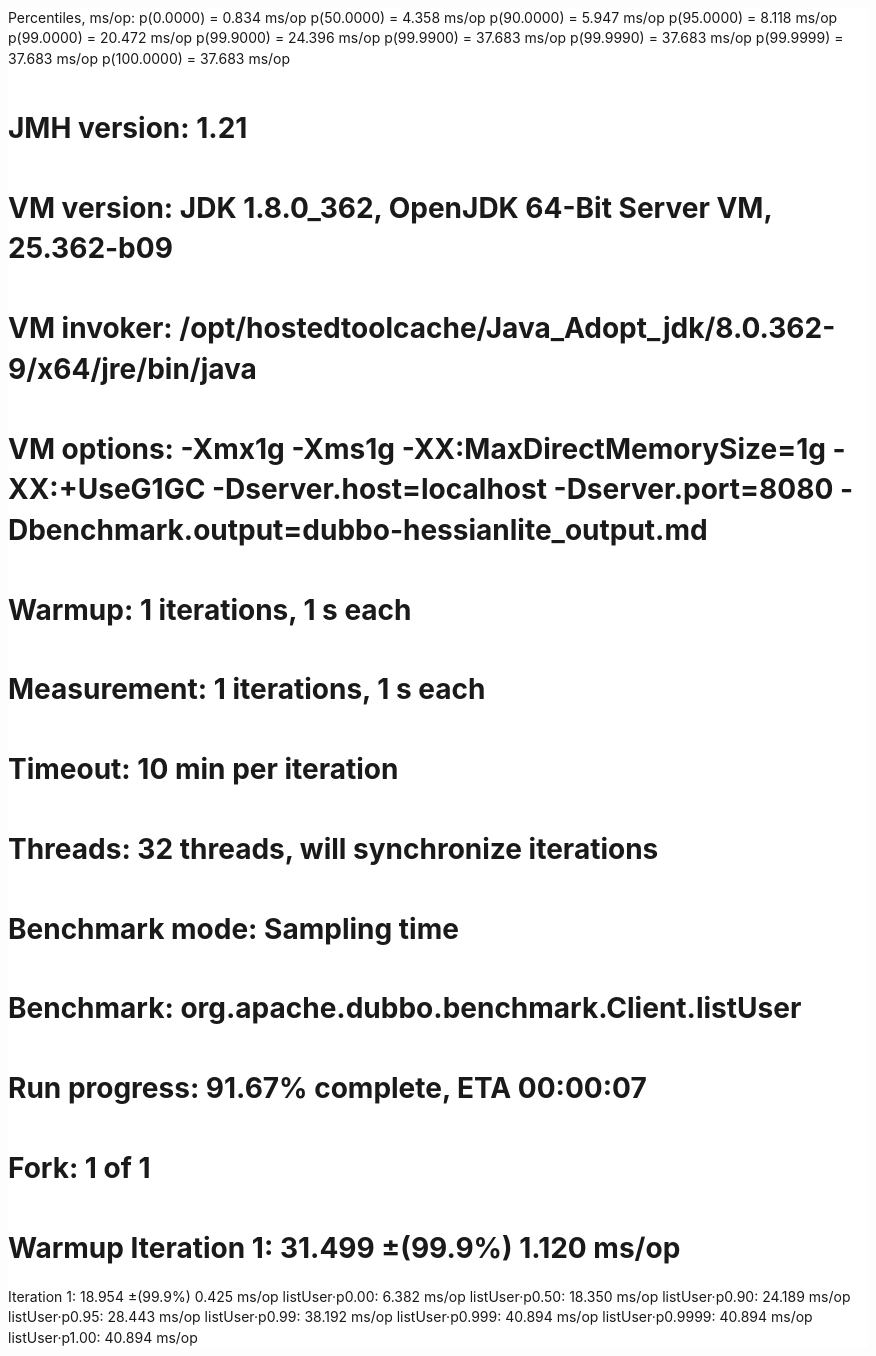   Percentiles, ms/op:
      p(0.0000) =      0.834 ms/op
     p(50.0000) =      4.358 ms/op
     p(90.0000) =      5.947 ms/op
     p(95.0000) =      8.118 ms/op
     p(99.0000) =     20.472 ms/op
     p(99.9000) =     24.396 ms/op
     p(99.9900) =     37.683 ms/op
     p(99.9990) =     37.683 ms/op
     p(99.9999) =     37.683 ms/op
    p(100.0000) =     37.683 ms/op


# JMH version: 1.21
# VM version: JDK 1.8.0_362, OpenJDK 64-Bit Server VM, 25.362-b09
# VM invoker: /opt/hostedtoolcache/Java_Adopt_jdk/8.0.362-9/x64/jre/bin/java
# VM options: -Xmx1g -Xms1g -XX:MaxDirectMemorySize=1g -XX:+UseG1GC -Dserver.host=localhost -Dserver.port=8080 -Dbenchmark.output=dubbo-hessianlite_output.md
# Warmup: 1 iterations, 1 s each
# Measurement: 1 iterations, 1 s each
# Timeout: 10 min per iteration
# Threads: 32 threads, will synchronize iterations
# Benchmark mode: Sampling time
# Benchmark: org.apache.dubbo.benchmark.Client.listUser

# Run progress: 91.67% complete, ETA 00:00:07
# Fork: 1 of 1
# Warmup Iteration   1: 31.499 ±(99.9%) 1.120 ms/op
Iteration   1: 18.954 ±(99.9%) 0.425 ms/op
                 listUser·p0.00:   6.382 ms/op
                 listUser·p0.50:   18.350 ms/op
                 listUser·p0.90:   24.189 ms/op
                 listUser·p0.95:   28.443 ms/op
                 listUser·p0.99:   38.192 ms/op
                 listUser·p0.999:  40.894 ms/op
                 listUser·p0.9999: 40.894 ms/op
                 listUser·p1.00:   40.894 ms/op
